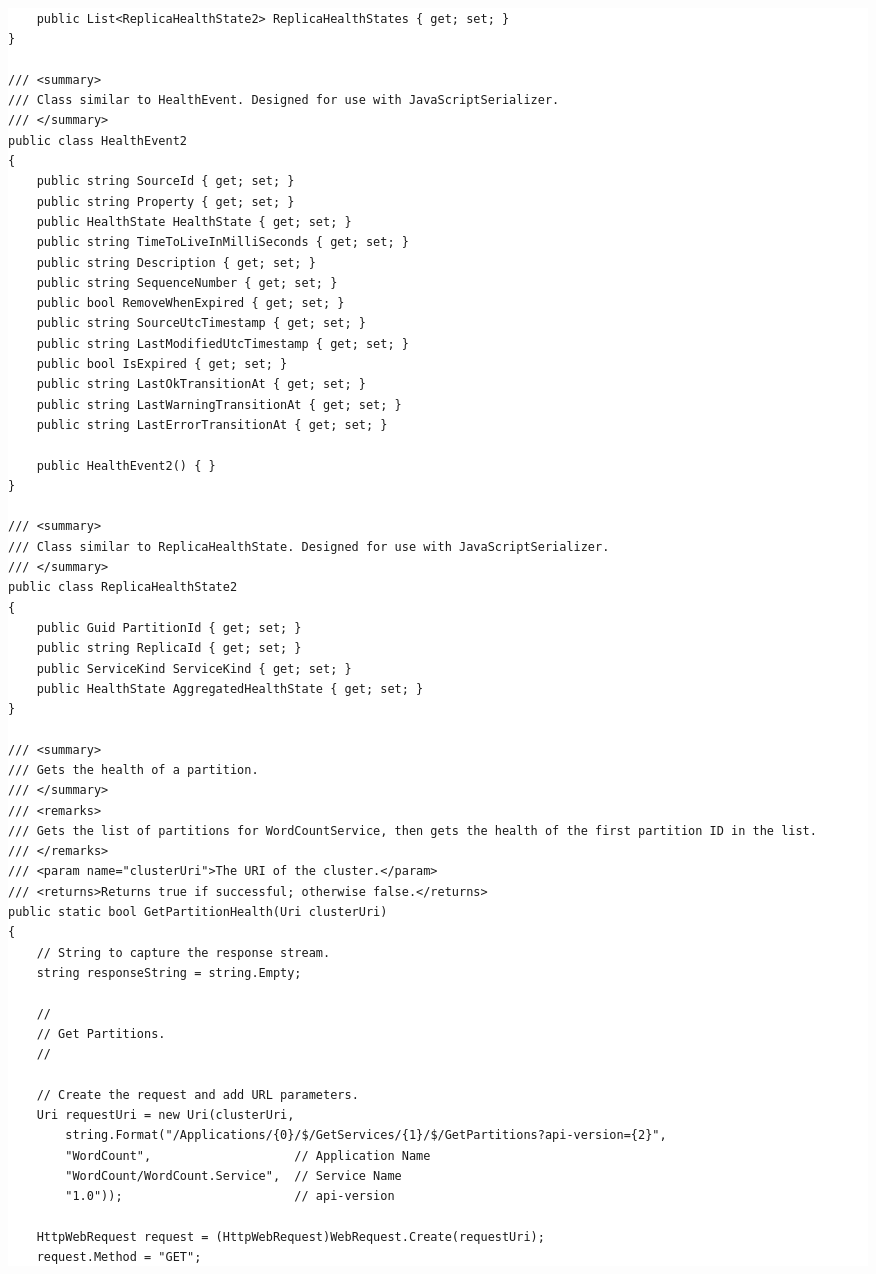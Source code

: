 ```  
    public List<ReplicaHealthState2> ReplicaHealthStates { get; set; }  
}  
  
/// <summary>  
/// Class similar to HealthEvent. Designed for use with JavaScriptSerializer.  
/// </summary>  
public class HealthEvent2  
{  
    public string SourceId { get; set; }  
    public string Property { get; set; }  
    public HealthState HealthState { get; set; }  
    public string TimeToLiveInMilliSeconds { get; set; }  
    public string Description { get; set; }  
    public string SequenceNumber { get; set; }  
    public bool RemoveWhenExpired { get; set; }  
    public string SourceUtcTimestamp { get; set; }  
    public string LastModifiedUtcTimestamp { get; set; }  
    public bool IsExpired { get; set; }  
    public string LastOkTransitionAt { get; set; }  
    public string LastWarningTransitionAt { get; set; }  
    public string LastErrorTransitionAt { get; set; }  
  
    public HealthEvent2() { }  
}  
  
/// <summary>  
/// Class similar to ReplicaHealthState. Designed for use with JavaScriptSerializer.  
/// </summary>  
public class ReplicaHealthState2  
{  
    public Guid PartitionId { get; set; }  
    public string ReplicaId { get; set; }  
    public ServiceKind ServiceKind { get; set; }  
    public HealthState AggregatedHealthState { get; set; }  
}  
  
/// <summary>  
/// Gets the health of a partition.  
/// </summary>  
/// <remarks>  
/// Gets the list of partitions for WordCountService, then gets the health of the first partition ID in the list.  
/// </remarks>  
/// <param name="clusterUri">The URI of the cluster.</param>  
/// <returns>Returns true if successful; otherwise false.</returns>  
public static bool GetPartitionHealth(Uri clusterUri)  
{  
    // String to capture the response stream.  
    string responseString = string.Empty;  
  
    //  
    // Get Partitions.  
    //  
  
    // Create the request and add URL parameters.  
    Uri requestUri = new Uri(clusterUri,  
        string.Format("/Applications/{0}/$/GetServices/{1}/$/GetPartitions?api-version={2}",  
        "WordCount",                    // Application Name  
        "WordCount/WordCount.Service",  // Service Name  
        "1.0"));                        // api-version  
  
    HttpWebRequest request = (HttpWebRequest)WebRequest.Create(requestUri);  
    request.Method = "GET";  
```